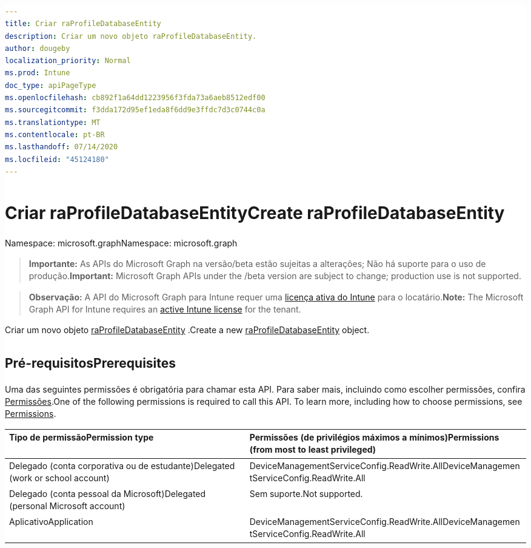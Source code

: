 ```yaml
---
title: Criar raProfileDatabaseEntity
description: Criar um novo objeto raProfileDatabaseEntity.
author: dougeby
localization_priority: Normal
ms.prod: Intune
doc_type: apiPageType
ms.openlocfilehash: cb892f1a64dd1223956f3fda73a6aeb8512edf00
ms.sourcegitcommit: f3dda172d95ef1eda8f6dd9e3ffdc7d3c0744c0a
ms.translationtype: MT
ms.contentlocale: pt-BR
ms.lasthandoff: 07/14/2020
ms.locfileid: "45124180"
---
```

# <a name="create-raprofiledatabaseentity"></a><span data-ttu-id="d238d-103">Criar raProfileDatabaseEntity</span><span class="sxs-lookup"><span data-stu-id="d238d-103">Create raProfileDatabaseEntity</span></span>

<span data-ttu-id="d238d-104">Namespace: microsoft.graph</span><span class="sxs-lookup"><span data-stu-id="d238d-104">Namespace: microsoft.graph</span></span>

> <span data-ttu-id="d238d-105">**Importante:** As APIs do Microsoft Graph na versão/beta estão sujeitas a alterações; Não há suporte para o uso de produção.</span><span class="sxs-lookup"><span data-stu-id="d238d-105">**Important:** Microsoft Graph APIs under the /beta version are subject to change; production use is not supported.</span></span>

> <span data-ttu-id="d238d-106">**Observação:** A API do Microsoft Graph para Intune requer uma [licença ativa do Intune](https://go.microsoft.com/fwlink/?linkid=839381) para o locatário.</span><span class="sxs-lookup"><span data-stu-id="d238d-106">**Note:** The Microsoft Graph API for Intune requires an [active Intune license](https://go.microsoft.com/fwlink/?linkid=839381) for the tenant.</span></span>

<span data-ttu-id="d238d-107">Criar um novo objeto [raProfileDatabaseEntity](../resources/intune-rapolicy-raprofiledatabaseentity.md) .</span><span class="sxs-lookup"><span data-stu-id="d238d-107">Create a new [raProfileDatabaseEntity](../resources/intune-rapolicy-raprofiledatabaseentity.md) object.</span></span>

## <a name="prerequisites"></a><span data-ttu-id="d238d-108">Pré-requisitos</span><span class="sxs-lookup"><span data-stu-id="d238d-108">Prerequisites</span></span>
<span data-ttu-id="d238d-p101">Uma das seguintes permissões é obrigatória para chamar esta API. Para saber mais, incluindo como escolher permissões, confira [Permissões](/graph/permissions-reference).</span><span class="sxs-lookup"><span data-stu-id="d238d-p101">One of the following permissions is required to call this API. To learn more, including how to choose permissions, see [Permissions](/graph/permissions-reference).</span></span>

|<span data-ttu-id="d238d-111">Tipo de permissão</span><span class="sxs-lookup"><span data-stu-id="d238d-111">Permission type</span></span>|<span data-ttu-id="d238d-112">Permissões (de privilégios máximos a mínimos)</span><span class="sxs-lookup"><span data-stu-id="d238d-112">Permissions (from most to least privileged)</span></span>|
|:---|:---|
|<span data-ttu-id="d238d-113">Delegado (conta corporativa ou de estudante)</span><span class="sxs-lookup"><span data-stu-id="d238d-113">Delegated (work or school account)</span></span>|<span data-ttu-id="d238d-114">DeviceManagementServiceConfig.ReadWrite.All</span><span class="sxs-lookup"><span data-stu-id="d238d-114">DeviceManagementServiceConfig.ReadWrite.All</span></span>|
|<span data-ttu-id="d238d-115">Delegado (conta pessoal da Microsoft)</span><span class="sxs-lookup"><span data-stu-id="d238d-115">Delegated (personal Microsoft account)</span></span>|<span data-ttu-id="d238d-116">Sem suporte.</span><span class="sxs-lookup"><span data-stu-id="d238d-116">Not supported.</span></span>|
|<span data-ttu-id="d238d-117">Aplicativo</span><span class="sxs-lookup"><span data-stu-id="d238d-117">Application</span></span>|<span data-ttu-id="d238d-118">DeviceManagementServiceConfig.ReadWrite.All</span><span class="sxs-lookup"><span data-stu-id="d238d-118">DeviceManagementServiceConfig.ReadWrite.All</span></span>|
